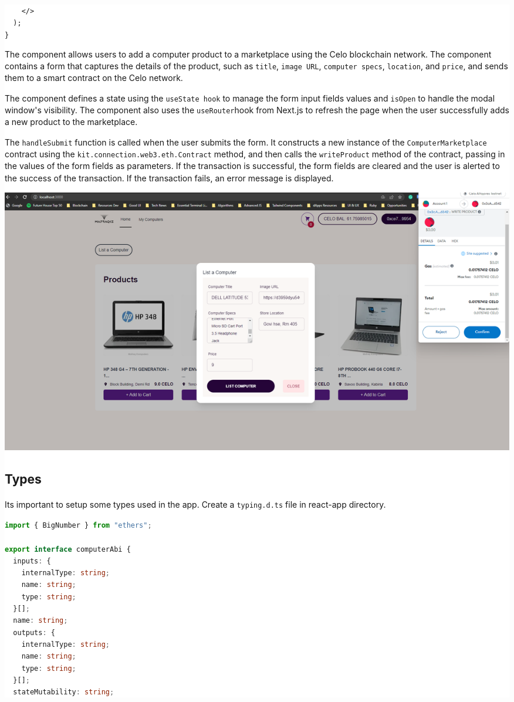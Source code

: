 ```tsx
    </>
  );
}
```

The component allows users to add a computer product to a marketplace using the Celo blockchain network. The component contains a form that captures the details of the product, such as `title`, `image URL`, `computer specs`, `location`, and `price`, and sends them to a smart contract on the Celo network.

The component defines a state using the `useState hook` to manage the form input fields values and `isOpen` to handle the modal window's visibility. The component also uses the `useRouter`hook from Next.js to refresh the page when the user successfully adds a new product to the marketplace.

The `handleSubmit` function is called when the user submits the form. It constructs a new instance of the `ComputerMarketplace` contract using the `kit.connection.web3.eth.Contract` method, and then calls the `writeProduct` method of the contract, passing in the values of the form fields as parameters. If the transaction is successful, the form fields are cleared and the user is alerted to the success of the transaction. If the transaction fails, an error message is displayed.

![image](images/image-9.png)

## Types

Its important to setup some types used in the app. Create a `typing.d.ts` file in react-app directory.

```ts
import { BigNumber } from "ethers";

export interface computerAbi {
  inputs: {
    internalType: string;
    name: string;
    type: string;
  }[];
  name: string;
  outputs: {
    internalType: string;
    name: string;
    type: string;
  }[];
  stateMutability: string;
```